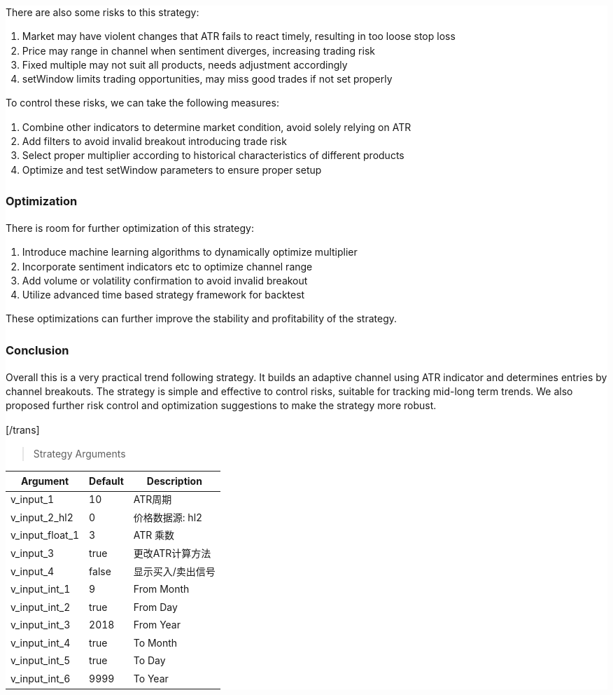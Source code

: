 There are also some risks to this strategy:  

1. Market may have violent changes that ATR fails to react timely, resulting in too loose stop loss
2. Price may range in channel when sentiment diverges, increasing trading risk
3. Fixed multiple may not suit all products, needs adjustment accordingly
4. setWindow limits trading opportunities, may miss good trades if not set properly  

To control these risks, we can take the following measures:  

1. Combine other indicators to determine market condition, avoid solely relying on ATR
2. Add filters to avoid invalid breakout introducing trade risk  
3. Select proper multiplier according to historical characteristics of different products  
4. Optimize and test setWindow parameters to ensure proper setup  

### Optimization  

There is room for further optimization of this strategy:  

1. Introduce machine learning algorithms to dynamically optimize multiplier
2. Incorporate sentiment indicators etc to optimize channel range  
3. Add volume or volatility confirmation to avoid invalid breakout 
4. Utilize advanced time based strategy framework for backtest

These optimizations can further improve the stability and profitability of the strategy.  

### Conclusion  

Overall this is a very practical trend following strategy. It builds an adaptive channel using ATR indicator and determines entries by channel breakouts. The strategy is simple and effective to control risks, suitable for tracking mid-long term trends. We also proposed further risk control and optimization suggestions to make the strategy more robust.

[/trans]

> Strategy Arguments



|Argument|Default|Description|
|----|----|----|
|v_input_1|10|ATR周期|
|v_input_2_hl2|0|价格数据源: hl2|high|low|open|close|hlc3|hlcc4|ohlc4|
|v_input_float_1|3|ATR 乘数|
|v_input_3|true|更改ATR计算方法|
|v_input_4|false|显示买入/卖出信号|
|v_input_int_1|9|From Month|
|v_input_int_2|true|From Day|
|v_input_int_3|2018|From Year|
|v_input_int_4|true|To Month|
|v_input_int_5|true|To Day|
|v_input_int_6|9999|To Year|
